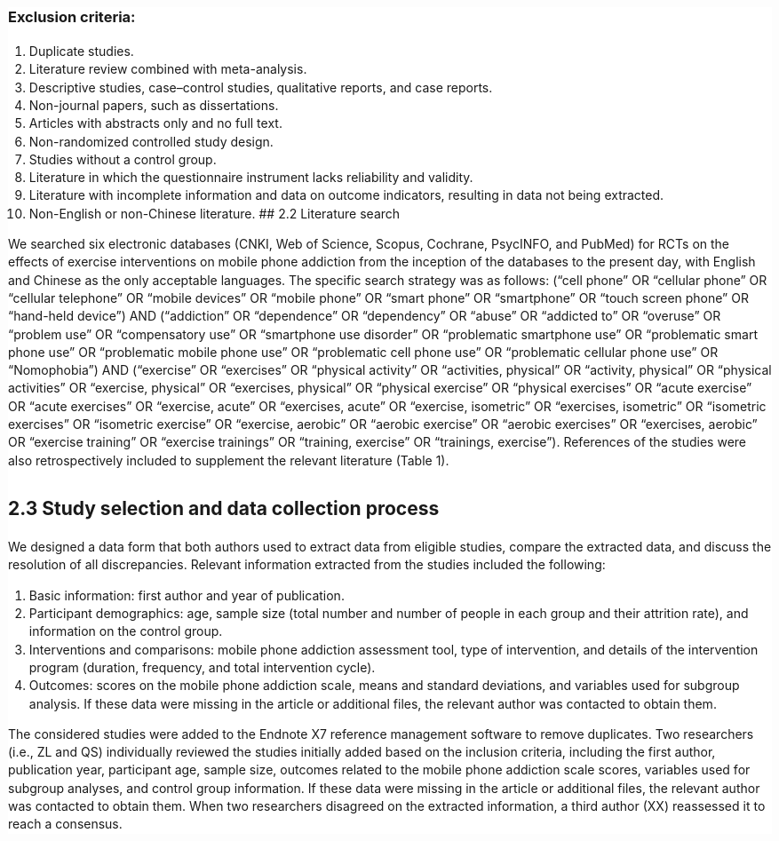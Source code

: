 ### Exclusion criteria:

1) Duplicate studies.
2) Literature review combined with meta-analysis.
3) Descriptive studies, case–control studies, qualitative reports, and case reports.
4) Non-journal papers, such as dissertations.
5) Articles with abstracts only and no full text.
6) Non-randomized controlled study design.
7) Studies without a control group.
8) Literature in which the questionnaire instrument lacks reliability and validity.
9) Literature with incomplete information and data on outcome indicators, resulting in data not being extracted.
10) Non-English or non-Chinese literature. ## 2.2 Literature search

We searched six electronic databases (CNKI, Web of Science, Scopus, Cochrane, PsycINFO, and PubMed) for RCTs on the effects of exercise interventions on mobile phone addiction from the inception of the databases to the present day, with English and Chinese as the only acceptable languages. The specific search strategy was as follows: (“cell phone” OR “cellular phone” OR “cellular telephone” OR “mobile devices” OR “mobile phone” OR “smart phone” OR “smartphone” OR “touch screen phone” OR “hand-held device”) AND (“addiction” OR “dependence” OR “dependency” OR “abuse” OR “addicted to” OR “overuse” OR “problem use” OR “compensatory use” OR “smartphone use disorder” OR “problematic smartphone use” OR “problematic smart phone use” OR “problematic mobile phone use” OR “problematic cell phone use” OR “problematic cellular phone use” OR “Nomophobia”) AND (“exercise” OR “exercises” OR “physical activity” OR “activities, physical” OR “activity, physical” OR “physical activities” OR “exercise, physical” OR “exercises, physical” OR “physical exercise” OR “physical exercises” OR “acute exercise” OR “acute exercises” OR “exercise, acute” OR “exercises, acute” OR “exercise, isometric” OR “exercises, isometric” OR “isometric exercises” OR “isometric exercise” OR “exercise, aerobic” OR “aerobic exercise” OR “aerobic exercises” OR “exercises, aerobic” OR “exercise training” OR “exercise trainings” OR “training, exercise” OR “trainings, exercise”). References of the studies were also retrospectively included to supplement the relevant literature (Table 1).

## 2.3 Study selection and data collection process

We designed a data form that both authors used to extract data from eligible studies, compare the extracted data, and discuss the resolution of all discrepancies. Relevant information extracted from the studies included the following:

1) Basic information: first author and year of publication.
2) Participant demographics: age, sample size (total number and number of people in each group and their attrition rate), and information on the control group.
3) Interventions and comparisons: mobile phone addiction assessment tool, type of intervention, and details of the intervention program (duration, frequency, and total intervention cycle).
4) Outcomes: scores on the mobile phone addiction scale, means and standard deviations, and variables used for subgroup analysis. If these data were missing in the article or additional files, the relevant author was contacted to obtain them.

The considered studies were added to the Endnote X7 reference management software to remove duplicates. Two researchers (i.e., ZL and QS) individually reviewed the studies initially added based on the inclusion criteria, including the first author, publication year, participant age, sample size, outcomes related to the mobile phone addiction scale scores, variables used for subgroup analyses, and control group information. If these data were missing in the article or additional files, the relevant author was contacted to obtain them. When two researchers disagreed on the extracted information, a third author (XX) reassessed it to reach a consensus.
